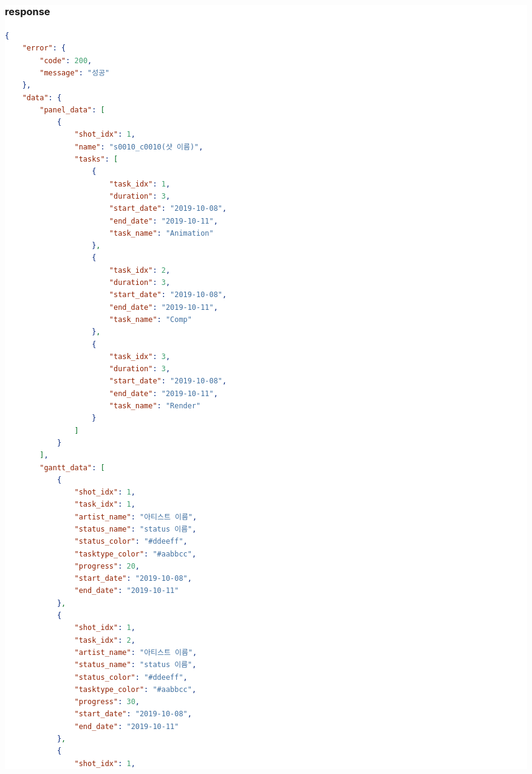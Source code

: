 ### response

```json
{
	"error": {
		"code": 200,
		"message": "성공"
	},
	"data": {
		"panel_data": [
			{
				"shot_idx": 1,
				"name": "s0010_c0010(샷 이름)",
				"tasks": [
					{
						"task_idx": 1,
						"duration": 3,
						"start_date": "2019-10-08",
						"end_date": "2019-10-11",
						"task_name": "Animation"
					},
					{
						"task_idx": 2,
						"duration": 3,
						"start_date": "2019-10-08",
						"end_date": "2019-10-11",
						"task_name": "Comp"
					},
					{
						"task_idx": 3,
						"duration": 3,
						"start_date": "2019-10-08",
						"end_date": "2019-10-11",
						"task_name": "Render"
					}
				]
			}
		],
		"gantt_data": [
			{
				"shot_idx": 1,
				"task_idx": 1,
				"artist_name": "아티스트 이름",
				"status_name": "status 이름",
				"status_color": "#ddeeff",
				"tasktype_color": "#aabbcc",
				"progress": 20,
				"start_date": "2019-10-08",
				"end_date": "2019-10-11"
			},
			{
				"shot_idx": 1,
				"task_idx": 2,
				"artist_name": "아티스트 이름",
				"status_name": "status 이름",
				"status_color": "#ddeeff",
				"tasktype_color": "#aabbcc",
				"progress": 30,
				"start_date": "2019-10-08",
				"end_date": "2019-10-11"
			},
			{
				"shot_idx": 1,
```
